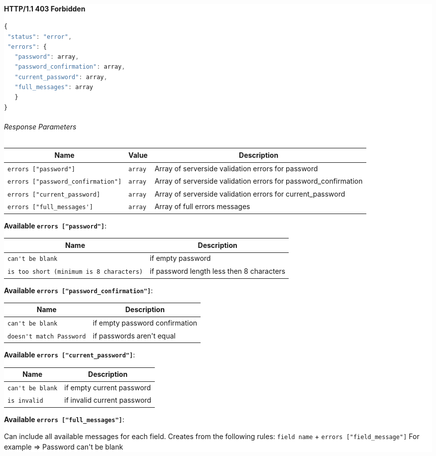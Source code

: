 
 **HTTP/1.1 403 Forbidden**

 ```javascript
{
  "status": "error",
  "errors": {
    "password": array,
    "password_confirmation": array,
    "current_password": array,
    "full_messages": array
    }
}
```
###### Response Parameters
| Name         | Value    | Description   |
| ------------ |----------| --------------|
| `errors ["password"]`| `array` | Array of serverside validation errors for password
| `errors ["password_confirmation"]`| `array` | Array of serverside validation errors for password_confirmation
| `errors ["current_password]`| `array` | Array of serverside validation errors for current_password
| `errors ["full_messages']`| `array` | Array of full errors messages


**Available  `errors ["password"]`**:

| Name      | Description   |
| ------------| --------------|
| `can't be blank`| if empty password|
| `is too short (minimum is 8 characters)`|if password length less then 8 characters|

**Available  `errors ["password_confirmation"]`**:

| Name      | Description   |
| ------------| --------------|
| `can't be blank`| if empty password confirmation|
| `doesn't match Password`|if passwords aren't equal|

**Available  `errors ["current_password"]`**:

| Name      | Description   |
| ------------| --------------|
| `can't be blank`| if empty current password|
| `is invalid`|if invalid current password|

**Available  `errors ["full_messages"]`**:

Can include all available messages for each field.
Creates from the following rules:
 `field name` +  `errors ["field_message"]`
 For example => Password can't be blank



